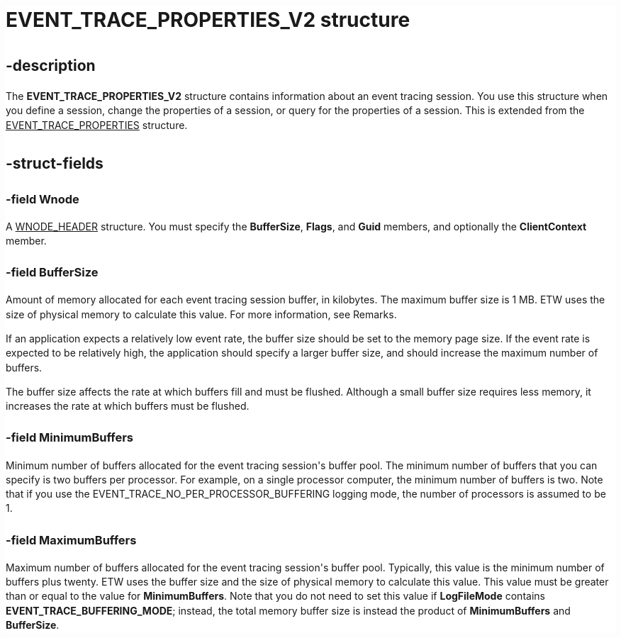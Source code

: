 
# EVENT_TRACE_PROPERTIES_V2 structure


## -description


The 
<b>EVENT_TRACE_PROPERTIES_V2</b> structure contains information about an event tracing session. You use this structure when you define a session, change the properties of a session, or query for the properties of a session. This is  extended from the <a href="https://msdn.microsoft.com/0c967971-8df1-4679-a8a9-a783f5b35860">EVENT_TRACE_PROPERTIES</a> structure.


## -struct-fields




### -field Wnode

A 
<a href="https://msdn.microsoft.com/862a8f46-a326-48c6-92b7-8bb667837bb7">WNODE_HEADER</a> structure. You must specify the <b>BufferSize</b>, <b>Flags</b>, and <b>Guid</b> members, and optionally the  <b>ClientContext</b> member.


### -field BufferSize

Amount of memory allocated for each event tracing session buffer, in kilobytes. The maximum buffer size is 1 MB. ETW uses the size of physical memory to calculate this value. For more information, see Remarks.

If an application expects a relatively low event rate, the buffer size should be set to the memory page size. If the event rate is expected to be relatively high, the application should specify a larger buffer size, and should increase the maximum number of buffers. 

The buffer size affects the rate at which buffers fill and must be flushed. Although a small buffer size requires less memory, it increases the rate at which buffers must be flushed. 


### -field MinimumBuffers

Minimum number of buffers allocated for the event tracing session's buffer pool. The minimum number of buffers that you can specify is two buffers per processor. For example, on a single processor computer, the minimum number of buffers is two. Note that if you use the EVENT_TRACE_NO_PER_PROCESSOR_BUFFERING logging mode, the number of processors is assumed to be 1.


### -field MaximumBuffers

Maximum number of buffers allocated for the event tracing session's buffer pool. Typically, this value is the minimum number of buffers plus twenty. ETW uses the buffer size and the size of physical memory to calculate this value. This value must be greater than or equal to the value for <b>MinimumBuffers</b>. Note that  you do not need to set this value if <b>LogFileMode</b> contains <b>EVENT_TRACE_BUFFERING_MODE</b>; instead, the total memory buffer size is instead the product of  <b>MinimumBuffers</b> and <b>BufferSize</b>.

